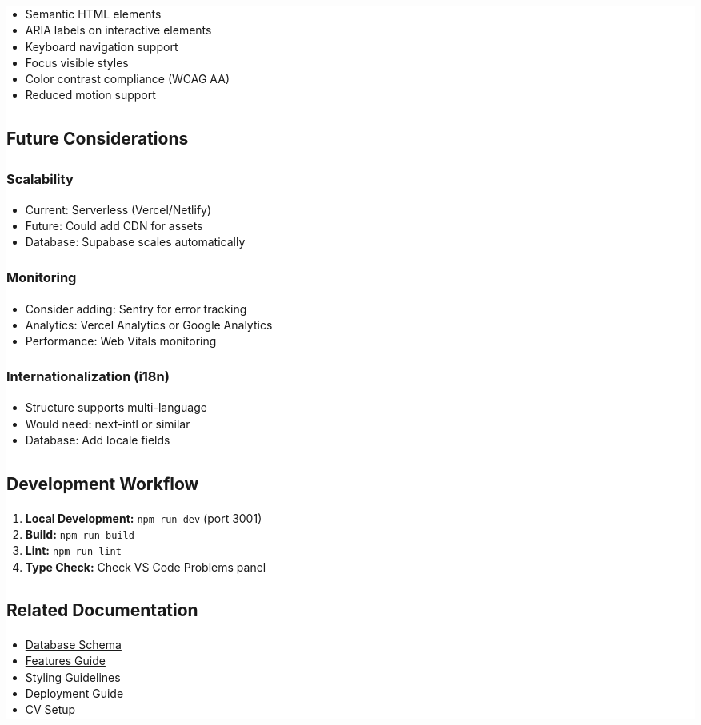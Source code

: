 - Semantic HTML elements
- ARIA labels on interactive elements
- Keyboard navigation support
- Focus visible styles
- Color contrast compliance (WCAG AA)
- Reduced motion support

## Future Considerations

### Scalability
- Current: Serverless (Vercel/Netlify)
- Future: Could add CDN for assets
- Database: Supabase scales automatically

### Monitoring
- Consider adding: Sentry for error tracking
- Analytics: Vercel Analytics or Google Analytics
- Performance: Web Vitals monitoring

### Internationalization (i18n)
- Structure supports multi-language
- Would need: next-intl or similar
- Database: Add locale fields

## Development Workflow

1. **Local Development:** `npm run dev` (port 3001)
2. **Build:** `npm run build`
3. **Lint:** `npm run lint`
4. **Type Check:** Check VS Code Problems panel

## Related Documentation

- [Database Schema](./DATABASE.md)
- [Features Guide](./FEATURES.md)
- [Styling Guidelines](./STYLING.md)
- [Deployment Guide](./DEPLOYMENT.md)
- [CV Setup](./CV_SETUP.md)
